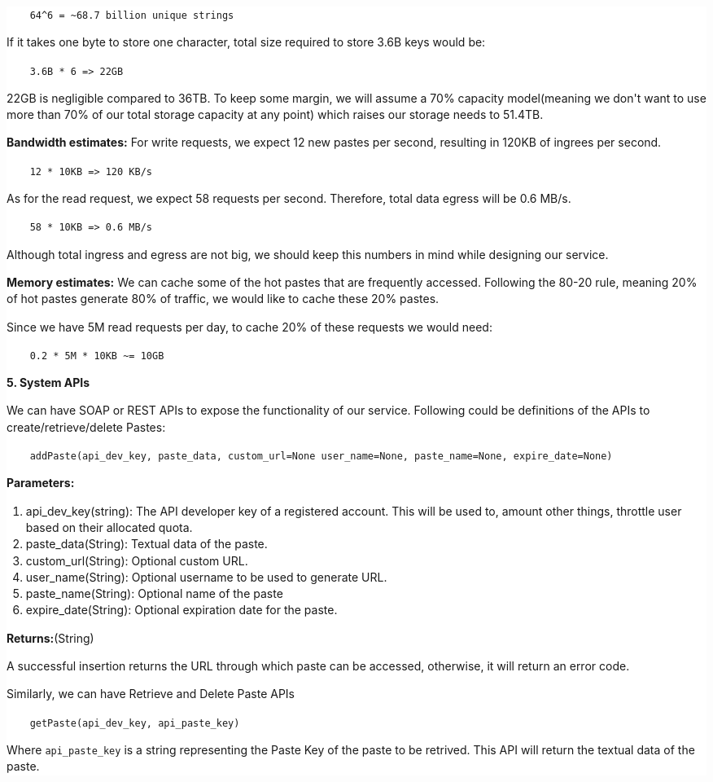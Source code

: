         64^6 = ~68.7 billion unique strings

If it takes one byte to store one character, total size required to store 3.6B keys would be:

        3.6B * 6 => 22GB

22GB is negligible compared to 36TB. To keep some margin, we will assume a 70% capacity model(meaning we don't want to use more than 70% of our total storage capacity at any point) which raises our storage needs to 51.4TB.

**Bandwidth estimates:** For write requests, we expect 12 new pastes per second, resulting in 120KB of ingrees per second.

        12 * 10KB => 120 KB/s

As for the read request, we expect 58 requests per second. Therefore, total data egress will be 0.6 MB/s.

        58 * 10KB => 0.6 MB/s

Although total ingress and egress are not big, we should keep this numbers in mind while designing our service.

**Memory estimates:** We can cache some of the hot pastes that are frequently accessed. Following the 80-20 rule, meaning 20% of hot pastes generate 80% of traffic, we would like to cache these 20% pastes.

Since we have 5M read requests per day, to cache 20% of these requests we would need:

        0.2 * 5M * 10KB ~= 10GB

**5. System APIs**

We can have SOAP or REST APIs to expose the functionality of our service. Following could be definitions of the APIs to create/retrieve/delete Pastes:

        addPaste(api_dev_key, paste_data, custom_url=None user_name=None, paste_name=None, expire_date=None)

**Parameters:**

1. api_dev_key(string): The API developer key of a registered account. This will be used to, amount other things, throttle user based on their allocated quota.
2. paste_data(String): Textual data of the paste.
3. custom_url(String): Optional custom URL.
4. user_name(String): Optional username to be used to generate URL.
5. paste_name(String): Optional name of the paste
6. expire_date(String): Optional expiration date for the paste.

**Returns:**(String)

A successful insertion returns the URL through which paste can be accessed, otherwise, it will return an error code.

Similarly, we can have Retrieve and Delete Paste APIs

        getPaste(api_dev_key, api_paste_key)

Where `api_paste_key` is a string representing the Paste Key of the paste to be retrived. This API will return the textual data of the paste.
